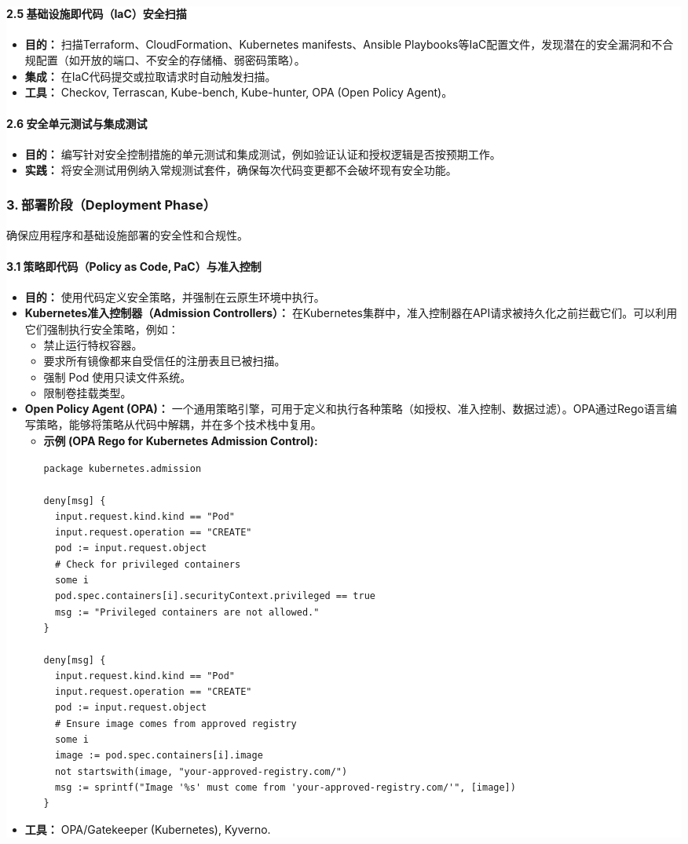 #### 2.5 基础设施即代码（IaC）安全扫描

*   **目的：** 扫描Terraform、CloudFormation、Kubernetes manifests、Ansible Playbooks等IaC配置文件，发现潜在的安全漏洞和不合规配置（如开放的端口、不安全的存储桶、弱密码策略）。
*   **集成：** 在IaC代码提交或拉取请求时自动触发扫描。
*   **工具：** Checkov, Terrascan, Kube-bench, Kube-hunter, OPA (Open Policy Agent)。

#### 2.6 安全单元测试与集成测试

*   **目的：** 编写针对安全控制措施的单元测试和集成测试，例如验证认证和授权逻辑是否按预期工作。
*   **实践：** 将安全测试用例纳入常规测试套件，确保每次代码变更都不会破坏现有安全功能。

### 3. 部署阶段（Deployment Phase）

确保应用程序和基础设施部署的安全性和合规性。

#### 3.1 策略即代码（Policy as Code, PaC）与准入控制

*   **目的：** 使用代码定义安全策略，并强制在云原生环境中执行。
*   **Kubernetes准入控制器（Admission Controllers）：** 在Kubernetes集群中，准入控制器在API请求被持久化之前拦截它们。可以利用它们强制执行安全策略，例如：
    *   禁止运行特权容器。
    *   要求所有镜像都来自受信任的注册表且已被扫描。
    *   强制 Pod 使用只读文件系统。
    *   限制卷挂载类型。
*   **Open Policy Agent (OPA)：** 一个通用策略引擎，可用于定义和执行各种策略（如授权、准入控制、数据过滤）。OPA通过Rego语言编写策略，能够将策略从代码中解耦，并在多个技术栈中复用。
    *   **示例 (OPA Rego for Kubernetes Admission Control):**
        ```rego
        package kubernetes.admission

        deny[msg] {
          input.request.kind.kind == "Pod"
          input.request.operation == "CREATE"
          pod := input.request.object
          # Check for privileged containers
          some i
          pod.spec.containers[i].securityContext.privileged == true
          msg := "Privileged containers are not allowed."
        }

        deny[msg] {
          input.request.kind.kind == "Pod"
          input.request.operation == "CREATE"
          pod := input.request.object
          # Ensure image comes from approved registry
          some i
          image := pod.spec.containers[i].image
          not startswith(image, "your-approved-registry.com/")
          msg := sprintf("Image '%s' must come from 'your-approved-registry.com/'", [image])
        }
        ```
*   **工具：** OPA/Gatekeeper (Kubernetes), Kyverno.
